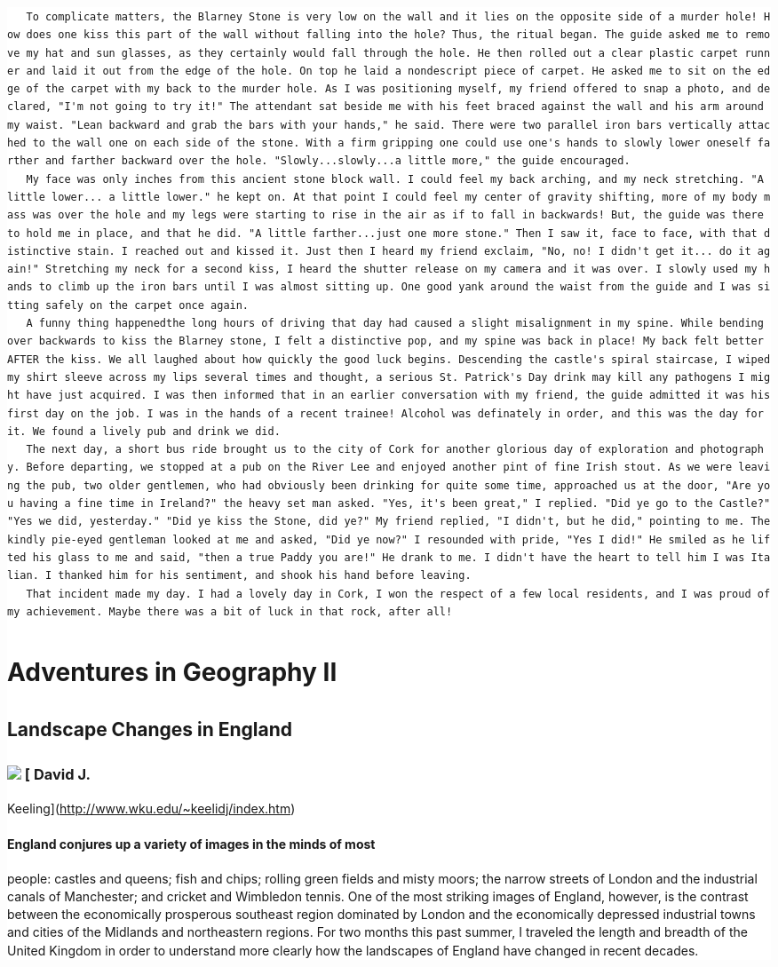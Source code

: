        To complicate matters, the Blarney Stone is very low on the wall and it lies on the opposite side of a murder hole! How does one kiss this part of the wall without falling into the hole? Thus, the ritual began. The guide asked me to remove my hat and sun glasses, as they certainly would fall through the hole. He then rolled out a clear plastic carpet runner and laid it out from the edge of the hole. On top he laid a nondescript piece of carpet. He asked me to sit on the edge of the carpet with my back to the murder hole. As I was positioning myself, my friend offered to snap a photo, and declared, "I'm not going to try it!" The attendant sat beside me with his feet braced against the wall and his arm around my waist. "Lean backward and grab the bars with your hands," he said. There were two parallel iron bars vertically attached to the wall one on each side of the stone. With a firm gripping one could use one's hands to slowly lower oneself farther and farther backward over the hole. "Slowly...slowly...a little more," the guide encouraged.  
       My face was only inches from this ancient stone block wall. I could feel my back arching, and my neck stretching. "A little lower... a little lower." he kept on. At that point I could feel my center of gravity shifting, more of my body mass was over the hole and my legs were starting to rise in the air as if to fall in backwards! But, the guide was there to hold me in place, and that he did. "A little farther...just one more stone." Then I saw it, face to face, with that distinctive stain. I reached out and kissed it. Just then I heard my friend exclaim, "No, no! I didn't get it... do it again!" Stretching my neck for a second kiss, I heard the shutter release on my camera and it was over. I slowly used my hands to climb up the iron bars until I was almost sitting up. One good yank around the waist from the guide and I was sitting safely on the carpet once again.   
       A funny thing happenedthe long hours of driving that day had caused a slight misalignment in my spine. While bending over backwards to kiss the Blarney stone, I felt a distinctive pop, and my spine was back in place! My back felt better AFTER the kiss. We all laughed about how quickly the good luck begins. Descending the castle's spiral staircase, I wiped my shirt sleeve across my lips several times and thought, a serious St. Patrick's Day drink may kill any pathogens I might have just acquired. I was then informed that in an earlier conversation with my friend, the guide admitted it was his first day on the job. I was in the hands of a recent trainee! Alcohol was definately in order, and this was the day for it. We found a lively pub and drink we did.  
       The next day, a short bus ride brought us to the city of Cork for another glorious day of exploration and photography. Before departing, we stopped at a pub on the River Lee and enjoyed another pint of fine Irish stout. As we were leaving the pub, two older gentlemen, who had obviously been drinking for quite some time, approached us at the door, "Are you having a fine time in Ireland?" the heavy set man asked. "Yes, it's been great," I replied. "Did ye go to the Castle?" "Yes we did, yesterday." "Did ye kiss the Stone, did ye?" My friend replied, "I didn't, but he did," pointing to me. The kindly pie-eyed gentleman looked at me and asked, "Did ye now?" I resounded with pride, "Yes I did!" He smiled as he lifted his glass to me and said, "then a true Paddy you are!" He drank to me. I didn't have the heart to tell him I was Italian. I thanked him for his sentiment, and shook his hand before leaving.  
       That incident made my day. I had a lovely day in Cork, I won the respect of a few local residents, and I was proud of my achievement. Maybe there was a bit of luck in that rock, after all!

# Adventures in Geography II

## Landscape Changes in England

### ![](djkags.jpg)       [ David J.
Keeling](http://www.wku.edu/~keelidj/index.htm)

####        England conjures up a variety of images in the minds of most
people: castles and queens; fish and chips; rolling green fields and misty
moors; the narrow streets of London and the industrial canals of Manchester;
and cricket and Wimbledon tennis. One of the most striking images of England,
however, is the contrast between the economically prosperous southeast region
dominated by London and the economically depressed industrial towns and cities
of the Midlands and northeastern regions. For two months this past summer, I
traveled the length and breadth of the United Kingdom in order to understand
more clearly how the landscapes of England have changed in recent decades.  